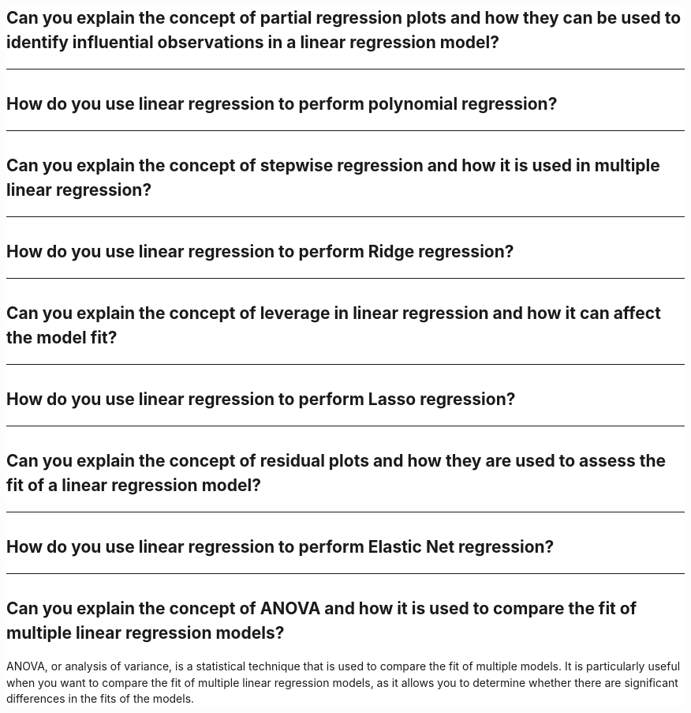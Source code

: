 ## Can you explain the concept of partial regression plots and how they can be used to identify influential observations in a linear regression model?
----

## How do you use linear regression to perform polynomial regression?
----

## Can you explain the concept of stepwise regression and how it is used in multiple linear regression?

----

## How do you use linear regression to perform Ridge regression?

----

## Can you explain the concept of leverage in linear regression and how it can affect the model fit?

----

## How do you use linear regression to perform Lasso regression?

----

## Can you explain the concept of residual plots and how they are used to assess the fit of a linear regression model?

----

## How do you use linear regression to perform Elastic Net regression?

----

## Can you explain the concept of ANOVA and how it is used to compare the fit of multiple linear regression models?

ANOVA, or analysis of variance, is a statistical technique that is used to compare the fit of multiple models. It is particularly useful when you want to compare the fit of multiple linear regression models, as it allows you to determine whether there are significant differences in the fits of the models.
